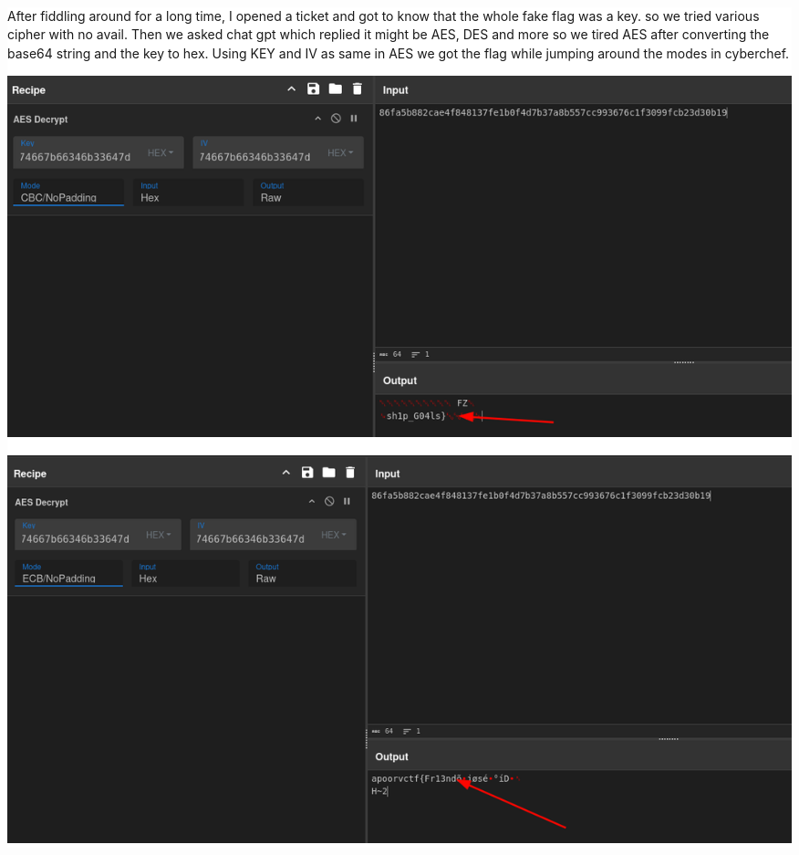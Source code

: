 After fiddling around for a long time, I opened a ticket and got to know that the whole fake flag was a key. so we tried various cipher with no avail. Then we asked chat gpt which replied it might be AES, DES and more so we tired AES after converting the base64 string and the key to hex. Using KEY and IV as same in AES we got the flag while jumping around the modes in cyberchef.

 

![image.png](Apoorv%20CTF-2025%20Write-ups%201abb62881f0980f29825f74add17d76b/image%2012.png)

![image.png](Apoorv%20CTF-2025%20Write-ups%201abb62881f0980f29825f74add17d76b/image%2013.png)